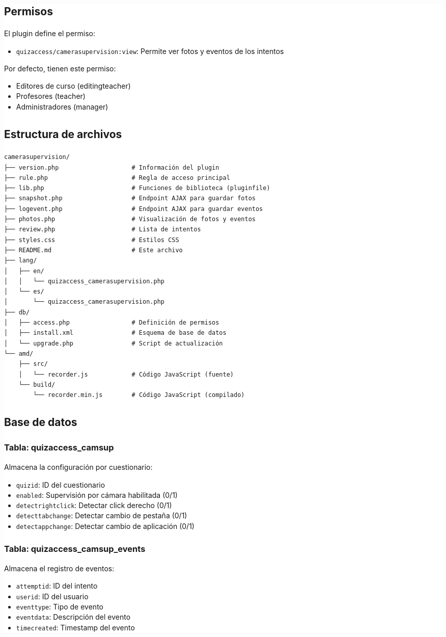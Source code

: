 ## Permisos

El plugin define el permiso:
- `quizaccess/camerasupervision:view`: Permite ver fotos y eventos de los intentos

Por defecto, tienen este permiso:
- Editores de curso (editingteacher)
- Profesores (teacher)
- Administradores (manager)

## Estructura de archivos

```
camerasupervision/
├── version.php                    # Información del plugin
├── rule.php                       # Regla de acceso principal
├── lib.php                        # Funciones de biblioteca (pluginfile)
├── snapshot.php                   # Endpoint AJAX para guardar fotos
├── logevent.php                   # Endpoint AJAX para guardar eventos
├── photos.php                     # Visualización de fotos y eventos
├── review.php                     # Lista de intentos
├── styles.css                     # Estilos CSS
├── README.md                      # Este archivo
├── lang/
│   ├── en/
│   │   └── quizaccess_camerasupervision.php
│   └── es/
│       └── quizaccess_camerasupervision.php
├── db/
│   ├── access.php                 # Definición de permisos
│   ├── install.xml                # Esquema de base de datos
│   └── upgrade.php                # Script de actualización
└── amd/
    ├── src/
    │   └── recorder.js            # Código JavaScript (fuente)
    └── build/
        └── recorder.min.js        # Código JavaScript (compilado)
```

## Base de datos

### Tabla: quizaccess_camsup
Almacena la configuración por cuestionario:
- `quizid`: ID del cuestionario
- `enabled`: Supervisión por cámara habilitada (0/1)
- `detectrightclick`: Detectar click derecho (0/1)
- `detecttabchange`: Detectar cambio de pestaña (0/1)
- `detectappchange`: Detectar cambio de aplicación (0/1)

### Tabla: quizaccess_camsup_events
Almacena el registro de eventos:
- `attemptid`: ID del intento
- `userid`: ID del usuario
- `eventtype`: Tipo de evento
- `eventdata`: Descripción del evento
- `timecreated`: Timestamp del evento
